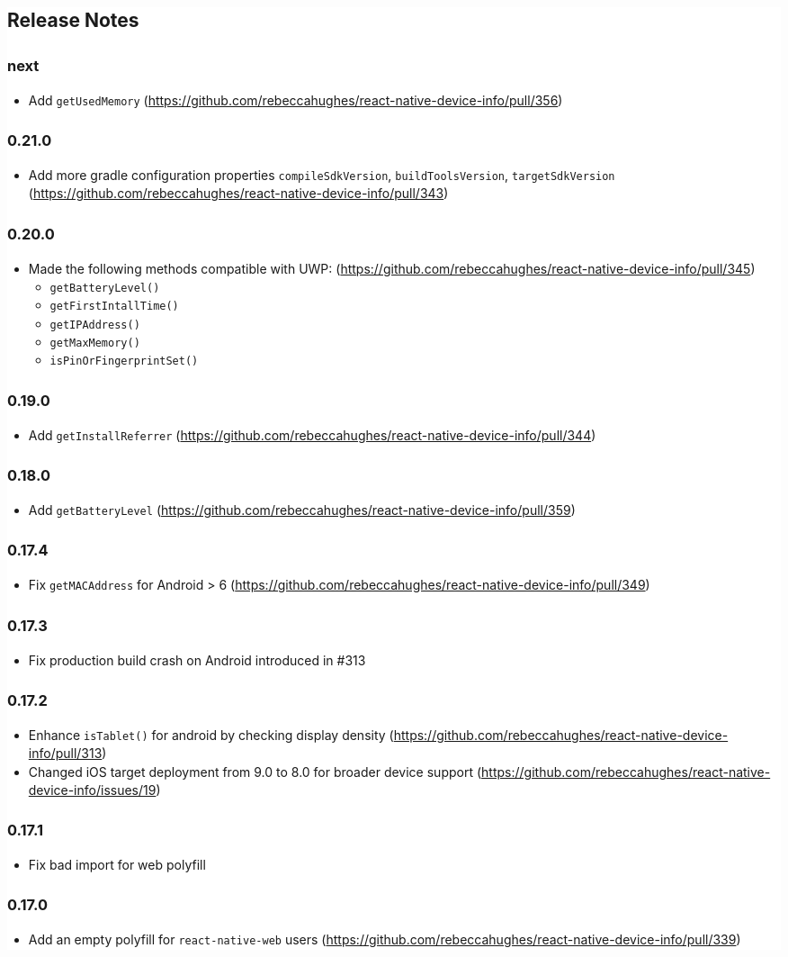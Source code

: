 ## Release Notes

### next

* Add `getUsedMemory` (https://github.com/rebeccahughes/react-native-device-info/pull/356)

### 0.21.0

* Add more gradle configuration properties `compileSdkVersion`, `buildToolsVersion`, `targetSdkVersion` (https://github.com/rebeccahughes/react-native-device-info/pull/343)

### 0.20.0

* Made the following methods compatible with UWP: (https://github.com/rebeccahughes/react-native-device-info/pull/345)
  * `getBatteryLevel()`
  * `getFirstIntallTime()`
  * `getIPAddress()`
  * `getMaxMemory()`
  * `isPinOrFingerprintSet()`

### 0.19.0

* Add `getInstallReferrer` (https://github.com/rebeccahughes/react-native-device-info/pull/344)

### 0.18.0

* Add `getBatteryLevel` (https://github.com/rebeccahughes/react-native-device-info/pull/359)

### 0.17.4

* Fix `getMACAddress` for Android > 6 (https://github.com/rebeccahughes/react-native-device-info/pull/349)

### 0.17.3

* Fix production build crash on Android introduced in #313

### 0.17.2

* Enhance `isTablet()` for android by checking display density (https://github.com/rebeccahughes/react-native-device-info/pull/313)
* Changed iOS target deployment from 9.0 to 8.0 for broader device support (https://github.com/rebeccahughes/react-native-device-info/issues/19)

### 0.17.1

* Fix bad import for web polyfill

### 0.17.0

* Add an empty polyfill for `react-native-web` users (https://github.com/rebeccahughes/react-native-device-info/pull/339)
